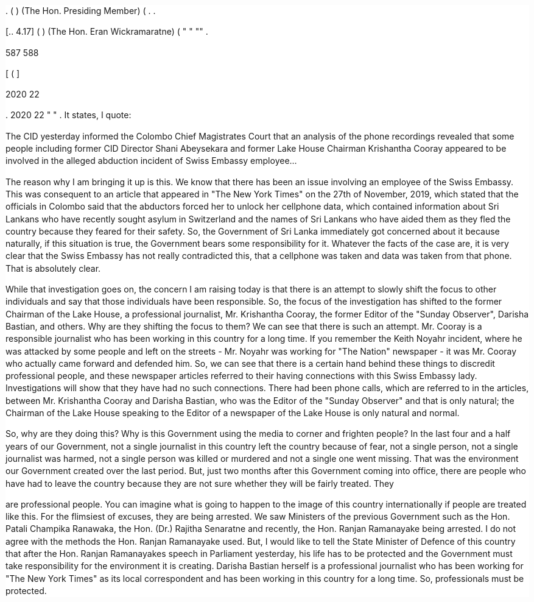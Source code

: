 . ( ) (The Hon. Presiding Member) ( . .

[.. 4.17] ( ) (The Hon. Eran Wickramaratne) ( " " "" .

587 588

[ ( ]

2020 22

. 2020 22 " " . It states, I quote:

The CID yesterday informed the Colombo Chief Magistrates Court that an analysis of the phone recordings revealed that some people including former CID Director Shani Abeysekara and former Lake House Chairman Krishantha Cooray appeared to be involved in the alleged abduction incident of Swiss Embassy employee...

The reason why I am bringing it up is this. We know that there has been an issue involving an employee of the Swiss Embassy. This was consequent to an article that appeared in "The New York Times" on the 27th of November, 2019, which stated that the officials in Colombo said that the abductors forced her to unlock her cellphone data, which contained information about Sri Lankans who have recently sought asylum in Switzerland and the names of Sri Lankans who have aided them as they fled the country because they feared for their safety. So, the Government of Sri Lanka immediately got concerned about it because naturally, if this situation is true, the Government bears some responsibility for it. Whatever the facts of the case are, it is very clear that the Swiss Embassy has not really contradicted this, that a cellphone was taken and data was taken from that phone. That is absolutely clear.

While that investigation goes on, the concern I am raising today is that there is an attempt to slowly shift the focus to other individuals and say that those individuals have been responsible. So, the focus of the investigation has shifted to the former Chairman of the Lake House, a professional journalist, Mr. Krishantha Cooray, the former Editor of the "Sunday Observer", Darisha Bastian, and others. Why are they shifting the focus to them? We can see that there is such an attempt. Mr. Cooray is a responsible journalist who has been working in this country for a long time. If you remember the Keith Noyahr incident, where he was attacked by some people and left on the streets - Mr. Noyahr was working for "The Nation" newspaper - it was Mr. Cooray who actually came forward and defended him. So, we can see that there is a certain hand behind these things to discredit professional people, and these newspaper articles referred to their having connections with this Swiss Embassy lady. Investigations will show that they have had no such connections. There had been phone calls, which are referred to in the articles, between Mr. Krishantha Cooray and Darisha Bastian, who was the Editor of the "Sunday Observer" and that is only natural; the Chairman of the Lake House speaking to the Editor of a newspaper of the Lake House is only natural and normal.

So, why are they doing this? Why is this Government using the media to corner and frighten people? In the last four and a half years of our Government, not a single journalist in this country left the country because of fear, not a single person, not a single journalist was harmed, not a single person was killed or murdered and not a single one went missing. That was the environment our Government created over the last period. But, just two months after this Government coming into office, there are people who have had to leave the country because they are not sure whether they will be fairly treated. They

are professional people. You can imagine what is going to happen to the image of this country internationally if people are treated like this. For the flimsiest of excuses, they are being arrested. We saw Ministers of the previous Government such as the Hon. Patali Champika Ranawaka, the Hon. (Dr.) Rajitha Senaratne and recently, the Hon. Ranjan Ramanayake being arrested. I do not agree with the methods the Hon. Ranjan Ramanayake used. But, I would like to tell the State Minister of Defence of this country that after the Hon. Ranjan Ramanayakes speech in Parliament yesterday, his life has to be protected and the Government must take responsibility for the environment it is creating. Darisha Bastian herself is a professional journalist who has been working for "The New York Times" as its local correspondent and has been working in this country for a long time. So, professionals must be protected.

